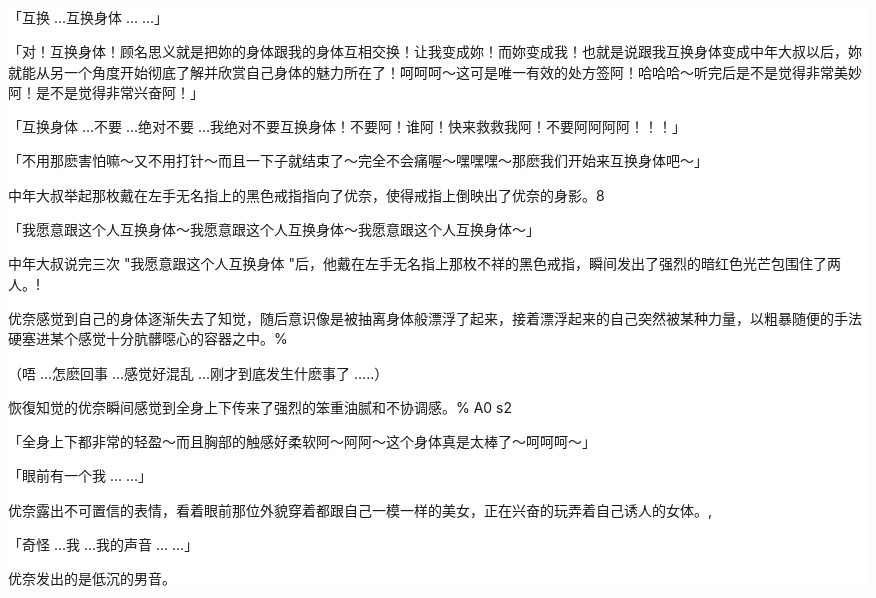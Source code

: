 

「互换 ...互换身体 ... ...」



「对！互换身体！顾名思义就是把妳的身体跟我的身体互相交换！让我变成妳！而妳变成我！也就是说跟我互换身体变成中年大叔以后，妳就能从另一个角度开始彻底了解并欣赏自己身体的魅力所在了！呵呵呵～这可是唯一有效的处方签阿！哈哈哈～听完后是不是觉得非常美妙阿！是不是觉得非常兴奋阿！」



「互换身体 ...不要 ...绝对不要 ...我绝对不要互换身体！不要阿！谁阿！快来救救我阿！不要阿阿阿阿！！！」



「不用那麽害怕嘛～又不用打针～而且一下子就结束了～完全不会痛喔～嘿嘿嘿～那麽我们开始来互换身体吧～」





中年大叔举起那枚戴在左手无名指上的黑色戒指指向了优奈，使得戒指上倒映出了优奈的身影。8



「我愿意跟这个人互换身体～我愿意跟这个人互换身体～我愿意跟这个人互换身体～」





中年大叔说完三次 "我愿意跟这个人互换身体 "后，他戴在左手无名指上那枚不祥的黑色戒指，瞬间发出了强烈的暗红色光芒包围住了两人。!





优奈感觉到自己的身体逐渐失去了知觉，随后意识像是被抽离身体般漂浮了起来，接着漂浮起来的自己突然被某种力量，以粗暴随便的手法硬塞进某个感觉十分肮髒噁心的容器之中。%



（唔 ...怎麽回事 ...感觉好混乱 ...刚才到底发生什麽事了 .....）





恢復知觉的优奈瞬间感觉到全身上下传来了强烈的笨重油腻和不协调感。% A0 s2





「全身上下都非常的轻盈～而且胸部的触感好柔软阿～阿阿～这个身体真是太棒了～呵呵呵～」



「眼前有一个我 ... ...」





优奈露出不可置信的表情，看着眼前那位外貌穿着都跟自己一模一样的美女，正在兴奋的玩弄着自己诱人的女体。,





「奇怪 ...我 ...我的声音 ... ...」



优奈发出的是低沉的男音。




